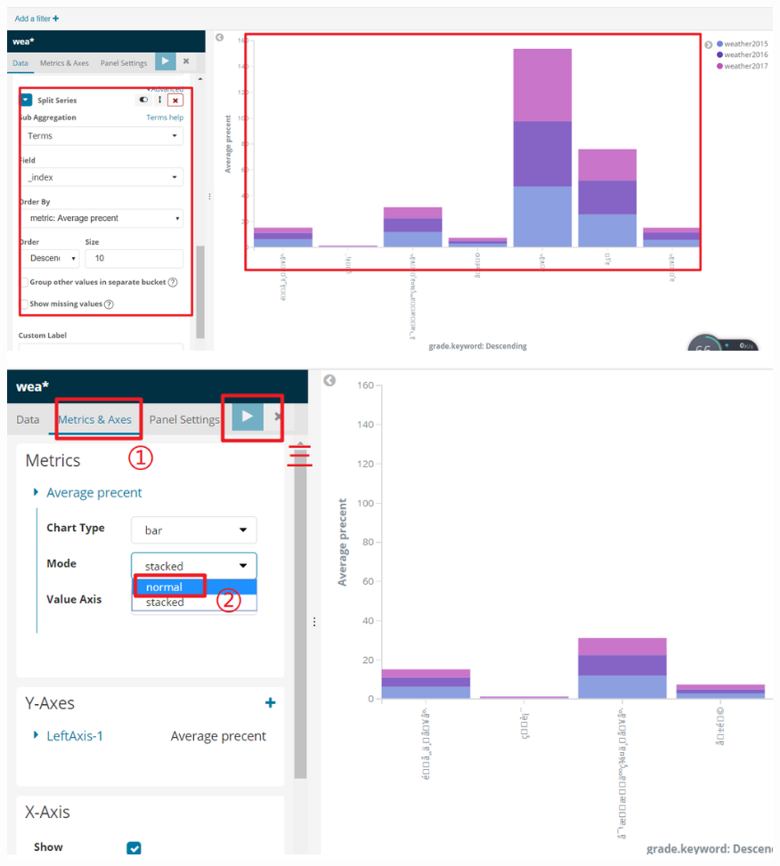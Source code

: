 ![image-20191103130553492](./picture/image-20191103130553492.png)

![image-20191103130708829](./picture/image-20191103130708829.png)
